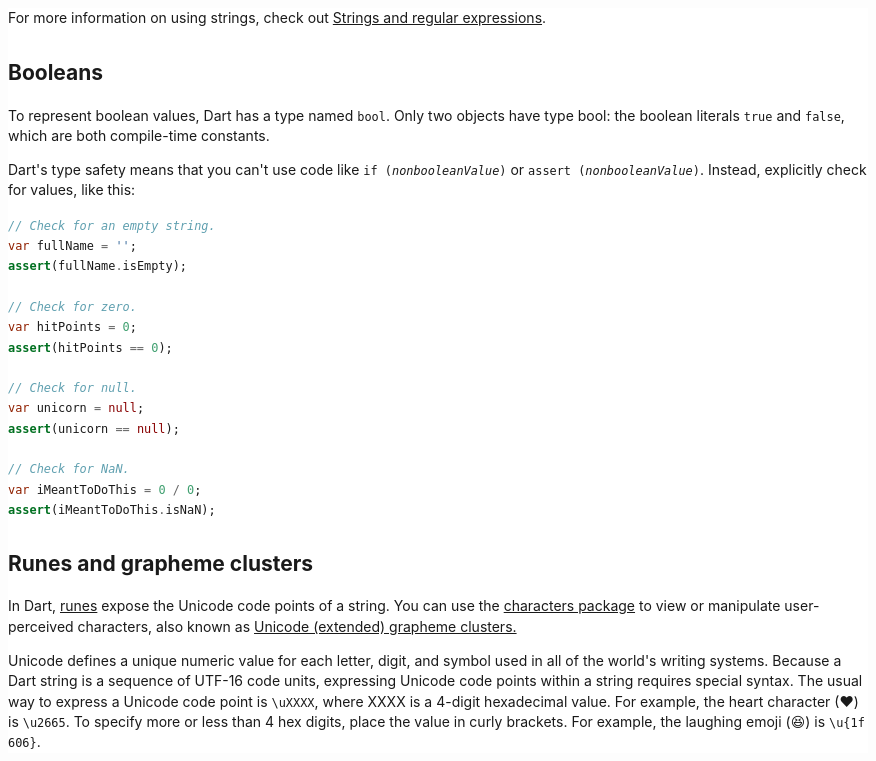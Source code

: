 For more information on using strings, check out
[Strings and regular expressions](/libraries/dart-core#strings-and-regular-expressions).


## Booleans

To represent boolean values, Dart has a type named `bool`. Only two
objects have type bool: the boolean literals `true` and `false`,
which are both compile-time constants.

Dart's type safety means that you can't use code like
<code>if (<em>nonbooleanValue</em>)</code> or
<code>assert (<em>nonbooleanValue</em>)</code>.
Instead, explicitly check for values, like this:

<?code-excerpt "misc/test/language_tour/built_in_types_test.dart (no-truthy)"?>
```dart
// Check for an empty string.
var fullName = '';
assert(fullName.isEmpty);

// Check for zero.
var hitPoints = 0;
assert(hitPoints == 0);

// Check for null.
var unicorn = null;
assert(unicorn == null);

// Check for NaN.
var iMeantToDoThis = 0 / 0;
assert(iMeantToDoThis.isNaN);
```

## Runes and grapheme clusters

In Dart, [runes][] expose the Unicode code points of a string.
You can use the [characters package][]
to view or manipulate user-perceived characters,
also known as
[Unicode (extended) grapheme clusters.][grapheme clusters]

Unicode defines a unique numeric value for each letter, digit,
and symbol used in all of the world's writing systems.
Because a Dart string is a sequence of UTF-16 code units,
expressing Unicode code points within a string requires
special syntax.
The usual way to express a Unicode code point is
`\uXXXX`, where XXXX is a 4-digit hexadecimal value.
For example, the heart character (♥) is `\u2665`.
To specify more or less than 4 hex digits,
place the value in curly brackets.
For example, the laughing emoji (😆) is `\u{1f606}`.


[Records]: /language/records
[Functions]: /language/functions#function-types
[Lists]: /language/collections#lists
[Sets]: /language/collections#sets
[Maps]: /language/collections#maps
[asynchrony support]: /language/async
[iteration]: /libraries/dart-core#iteration
[generator functions]: /language/functions#generators
[Understanding null safety]: /null-safety/understanding-null-safety#top-and-bottom
[`int`]: {{site.dart-api}}/dart-core/int-class.html
[`double`]: {{site.dart-api}}/dart-core/double-class.html
[`num`]: {{site.dart-api}}/dart-core/num-class.html
[`dart:math`]: {{site.dart-api}}/dart-math/dart-math-library.html
[bitwise and shift operator]: /language/operators#bitwise-and-shift-operators
[dart-numbers]: /resources/language/number-representation
[runes]: {{site.dart-api}}/dart-core/Runes-class.html
[characters package]: {{site.pub-pkg}}/characters
[grapheme clusters]: https://unicode.org/reports/tr29/#Grapheme_Cluster_Boundaries
[`Characters`]: {{site.pub-api}}/characters/latest/characters/Characters-class.html
[characters API]: {{site.pub-api}}/characters
[characters example]: {{site.pub-pkg}}/characters/example
[`Symbol`]: {{site.dart-api}}/dart-core/Symbol-class.html
[language version]: /resources/language/evolution#language-versioning